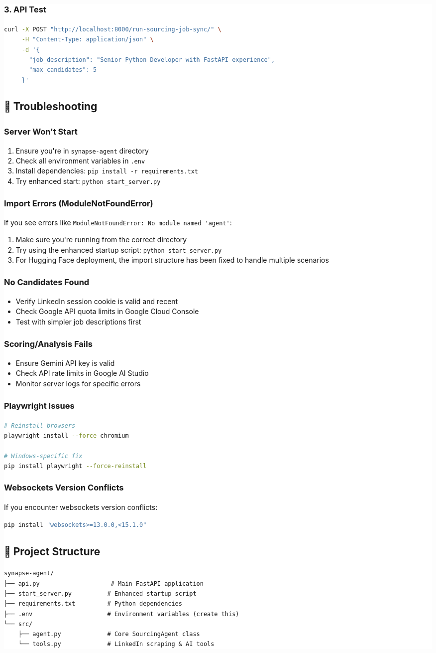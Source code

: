 ### **3. API Test**
```bash
curl -X POST "http://localhost:8000/run-sourcing-job-sync/" \
     -H "Content-Type: application/json" \
     -d '{
       "job_description": "Senior Python Developer with FastAPI experience",
       "max_candidates": 5
     }'
```

## **🔧 Troubleshooting**

### **Server Won't Start**
1. Ensure you're in `synapse-agent` directory
2. Check all environment variables in `.env`
3. Install dependencies: `pip install -r requirements.txt`
4. Try enhanced start: `python start_server.py`

### **Import Errors (ModuleNotFoundError)**
If you see errors like `ModuleNotFoundError: No module named 'agent'`:
1. Make sure you're running from the correct directory
2. Try using the enhanced startup script: `python start_server.py`
3. For Hugging Face deployment, the import structure has been fixed to handle multiple scenarios

### **No Candidates Found**
- Verify LinkedIn session cookie is valid and recent
- Check Google API quota limits in Google Cloud Console
- Test with simpler job descriptions first

### **Scoring/Analysis Fails**
- Ensure Gemini API key is valid
- Check API rate limits in Google AI Studio
- Monitor server logs for specific errors

### **Playwright Issues**
```bash
# Reinstall browsers
playwright install --force chromium

# Windows-specific fix
pip install playwright --force-reinstall
```

### **Websockets Version Conflicts**
If you encounter websockets version conflicts:
```bash
pip install "websockets>=13.0.0,<15.1.0"
```

## **📁 Project Structure**
```
synapse-agent/
├── api.py                    # Main FastAPI application
├── start_server.py          # Enhanced startup script
├── requirements.txt         # Python dependencies
├── .env                     # Environment variables (create this)
└── src/
    ├── agent.py             # Core SourcingAgent class  
    └── tools.py             # LinkedIn scraping & AI tools
```
